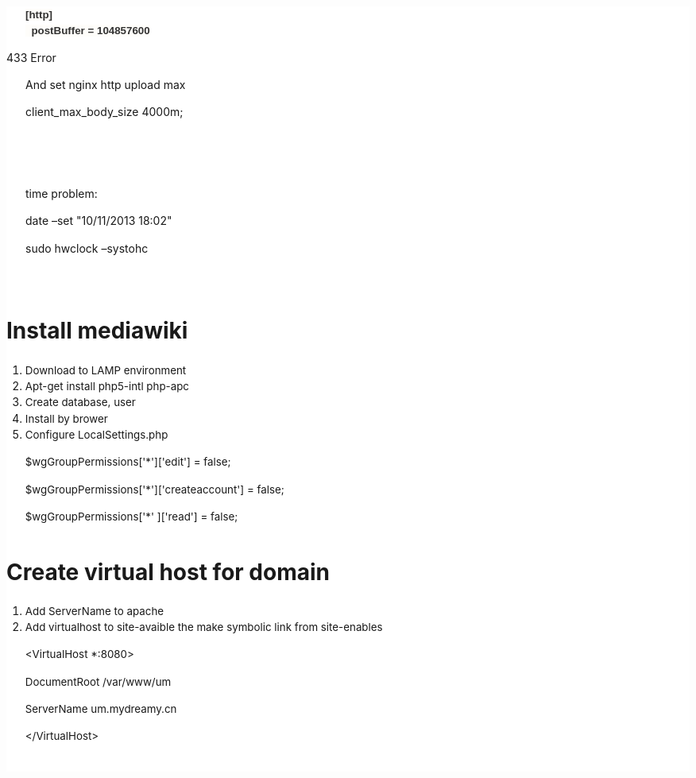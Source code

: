</tr>
</tbody>
</table>
</div>
<p style="margin-left:18pt;"><span style="color:#333333;font-family:Arial;font-size:10pt;"><span style="background-color:#fefdfa;"><strong><a name="OLE_LINK9"></a>[http]</strong></span><br /><span style="background-color:#fefdfa;"><strong>  postBuffer = 104857600</strong></span></span></p>
<p>433 Error</p>
<p style="margin-left:18pt;">And set nginx http upload max</p>
<p style="margin-left:18pt;">client_max_body_size 4000m;</p>
<p style="margin-left:18pt;"> </p>
<p style="margin-left:18pt;"> </p>
<p style="margin-left:18pt;">time problem:</p>
<p style="margin-left:18pt;">date –set "10/11/2013 18:02"</p>
<p style="margin-left:18pt;">sudo hwclock –systohc</p>
<p style="margin-left:18pt;"> </p>
<h1>Install mediawiki</h1>
<ol>
<li>
<div style="text-align:justify;"><span style="font-size:10pt;">Download to LAMP environment<br /> </span></div>
</li>
<li>
<div style="text-align:justify;"><span style="font-size:10pt;">Apt-get install php5-intl php-apc<br /> </span></div>
</li>
<li>
<div style="text-align:justify;"><span style="font-size:10pt;">Create database, user<br /> </span></div>
</li>
<li>
<div style="text-align:justify;"><span style="font-size:10pt;">Install by brower<br /> </span></div>
</li>
<li>
<div style="text-align:justify;"><span style="font-size:10pt;">Configure LocalSettings.php<br /> </span></div>
<p style="text-align:justify;"><span style="font-size:10pt;">$wgGroupPermissions['*']['edit'] = false;<br /> </span></p>
<p style="text-align:justify;"><span style="font-size:10pt;">$wgGroupPermissions['*']['createaccount'] = false;<br /> </span></p>
<p style="text-align:justify;"><span style="font-size:10pt;">$wgGroupPermissions['*' ]['read'] = false;<br /> </span></p>
</li>
</ol>
<h1>Create virtual host for domain</h1>
<ol>
<li>
<div style="text-align:justify;"><span style="font-size:10pt;">Add ServerName to apache<br /> </span></div>
</li>
<li>
<div style="text-align:justify;"><span style="font-size:10pt;">Add virtualhost to site-avaible the make symbolic link from site-enables<br /> </span></div>
<p style="text-align:justify;"><span style="font-size:10pt;">&lt;VirtualHost *:8080&gt;<br /> </span></p>
<p style="text-align:justify;"><span style="font-size:10pt;">DocumentRoot /var/www/um<br /> </span></p>
<p style="text-align:justify;"><span style="font-size:10pt;">ServerName um.mydreamy.cn<br /> </span></p>
<p style="text-align:justify;"><span style="font-size:10pt;">&lt;/VirtualHost&gt;<br /> </span></p>
</li>
</ol>
<p style="text-align:justify;margin-left:18pt;"> </p>